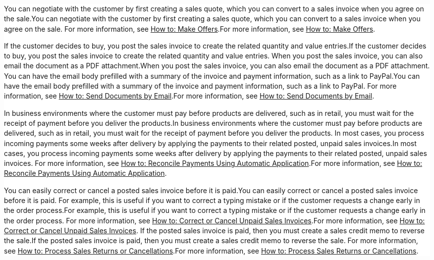 <span data-ttu-id="9a272-111">You can negotiate with the customer by first creating a sales quote, which you can convert to a sales invoice when you agree on the sale.</span><span class="sxs-lookup"><span data-stu-id="9a272-111">You can negotiate with the customer by first creating a sales quote, which you can convert to a sales invoice when you agree on the sale.</span></span> <span data-ttu-id="9a272-112">For more information, see [How to: Make Offers](sales-how-make-offers.md).</span><span class="sxs-lookup"><span data-stu-id="9a272-112">For more information, see [How to: Make Offers](sales-how-make-offers.md).</span></span>

<span data-ttu-id="9a272-113">If the customer decides to buy, you post the sales invoice to create the related quantity and value entries.</span><span class="sxs-lookup"><span data-stu-id="9a272-113">If the customer decides to buy, you post the sales invoice to create the related quantity and value entries.</span></span> <span data-ttu-id="9a272-114">When you post the sales invoice, you can also email the document as a PDF attachment.</span><span class="sxs-lookup"><span data-stu-id="9a272-114">When you post the sales invoice, you can also email the document as a PDF attachment.</span></span> <span data-ttu-id="9a272-115">You can have the email body prefilled with a summary of the invoice and payment information, such as a link to PayPal.</span><span class="sxs-lookup"><span data-stu-id="9a272-115">You can have the email body prefilled with a summary of the invoice and payment information, such as a link to PayPal.</span></span> <span data-ttu-id="9a272-116">For more information, see [How to: Send Documents by Email](ui-how-send-documents-email.md).</span><span class="sxs-lookup"><span data-stu-id="9a272-116">For more information, see [How to: Send Documents by Email](ui-how-send-documents-email.md).</span></span>

<span data-ttu-id="9a272-117">In business environments where the customer must pay before products are delivered, such as in retail, you must wait for the receipt of payment before you deliver the products.</span><span class="sxs-lookup"><span data-stu-id="9a272-117">In business environments where the customer must pay before products are delivered, such as in retail, you must wait for the receipt of payment before you deliver the products.</span></span> <span data-ttu-id="9a272-118">In most cases, you process incoming payments some weeks after delivery by applying the payments to their related posted, unpaid sales invoices.</span><span class="sxs-lookup"><span data-stu-id="9a272-118">In most cases, you process incoming payments some weeks after delivery by applying the payments to their related posted, unpaid sales invoices.</span></span> <span data-ttu-id="9a272-119">For more information, see [How to: Reconcile Payments Using Automatic Application](receivables-how-reconcile-payments-auto-application.md).</span><span class="sxs-lookup"><span data-stu-id="9a272-119">For more information, see [How to: Reconcile Payments Using Automatic Application](receivables-how-reconcile-payments-auto-application.md).</span></span>

<span data-ttu-id="9a272-120">You can easily correct or cancel a posted sales invoice before it is paid.</span><span class="sxs-lookup"><span data-stu-id="9a272-120">You can easily correct or cancel a posted sales invoice before it is paid.</span></span> <span data-ttu-id="9a272-121">For example, this is useful if you want to correct a typing mistake or if the customer requests a change early in the order process.</span><span class="sxs-lookup"><span data-stu-id="9a272-121">For example, this is useful if you want to correct a typing mistake or if the customer requests a change early in the order process.</span></span> <span data-ttu-id="9a272-122">For more information, see [How to: Correct or Cancel Unpaid Sales Invoices](sales-how-correct-cancel-sales-invoice.md).</span><span class="sxs-lookup"><span data-stu-id="9a272-122">For more information, see [How to: Correct or Cancel Unpaid Sales Invoices](sales-how-correct-cancel-sales-invoice.md).</span></span> <span data-ttu-id="9a272-123">If the posted sales invoice is paid, then you must create a sales credit memo to reverse the sale.</span><span class="sxs-lookup"><span data-stu-id="9a272-123">If the posted sales invoice is paid, then you must create a sales credit memo to reverse the sale.</span></span> <span data-ttu-id="9a272-124">For more information, see [How to: Process Sales Returns or Cancellations](sales-how-process-sales-returns-cancellations.md).</span><span class="sxs-lookup"><span data-stu-id="9a272-124">For more information, see [How to: Process Sales Returns or Cancellations](sales-how-process-sales-returns-cancellations.md).</span></span>
